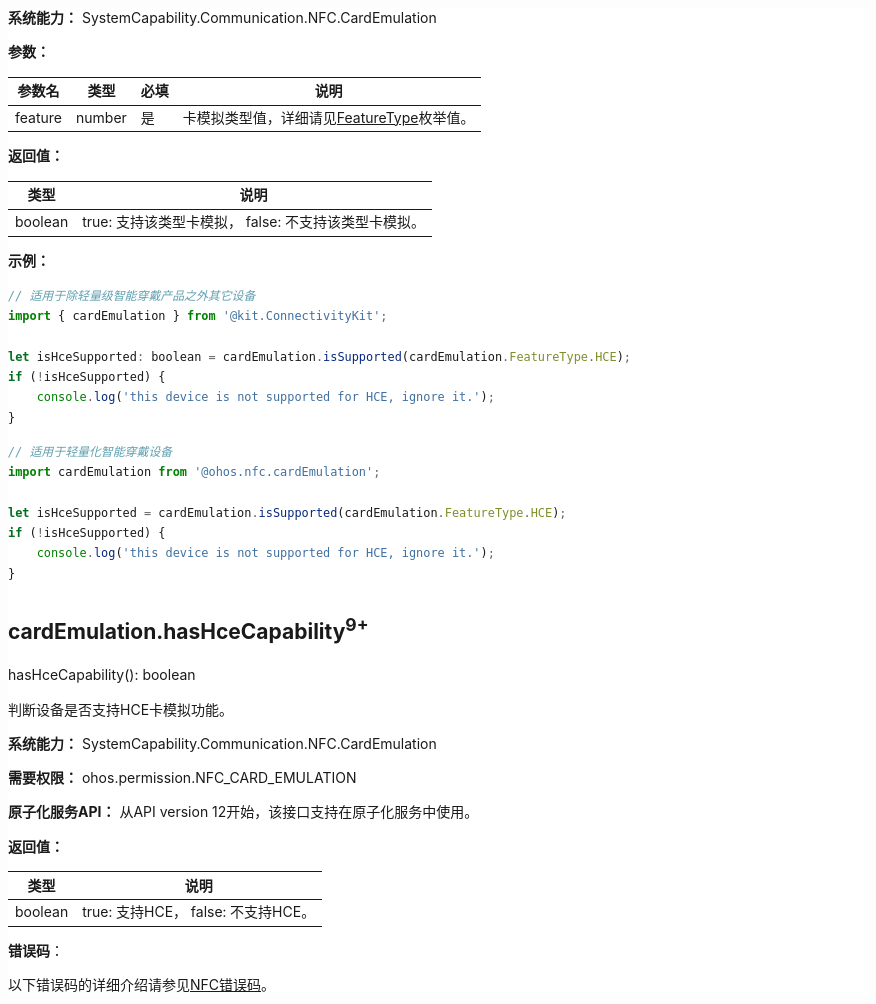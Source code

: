 **系统能力：** SystemCapability.Communication.NFC.CardEmulation

**参数：**

| 参数名     | 类型     | 必填   | 说明                                       |
| ------- | ------ | ---- | ---------------------------------------- |
| feature | number | 是    | 卡模拟类型值，详细请见[FeatureType](#featuretypedeprecated)枚举值。 |

**返回值：**

| **类型**  | **说明**                                 |
| ------- | -------------------------------------- |
| boolean | true: 支持该类型卡模拟，&nbsp;false: 不支持该类型卡模拟。 |

**示例：**

```js
// 适用于除轻量级智能穿戴产品之外其它设备
import { cardEmulation } from '@kit.ConnectivityKit';

let isHceSupported: boolean = cardEmulation.isSupported(cardEmulation.FeatureType.HCE);
if (!isHceSupported) {
    console.log('this device is not supported for HCE, ignore it.');
}
```
```js
// 适用于轻量化智能穿戴设备
import cardEmulation from '@ohos.nfc.cardEmulation';

let isHceSupported = cardEmulation.isSupported(cardEmulation.FeatureType.HCE);
if (!isHceSupported) {
    console.log('this device is not supported for HCE, ignore it.');
}
```

## cardEmulation.hasHceCapability<sup>9+</sup>

hasHceCapability(): boolean

判断设备是否支持HCE卡模拟功能。

**系统能力：** SystemCapability.Communication.NFC.CardEmulation

**需要权限：** ohos.permission.NFC_CARD_EMULATION

**原子化服务API：** 从API version 12开始，该接口支持在原子化服务中使用。

**返回值：**

| **类型**  | **说明**                           |
| ------- | -------------------------------- |
| boolean | true: 支持HCE，&nbsp;false: 不支持HCE。 |

**错误码**：

以下错误码的详细介绍请参见[NFC错误码](errorcode-nfc.md)。
